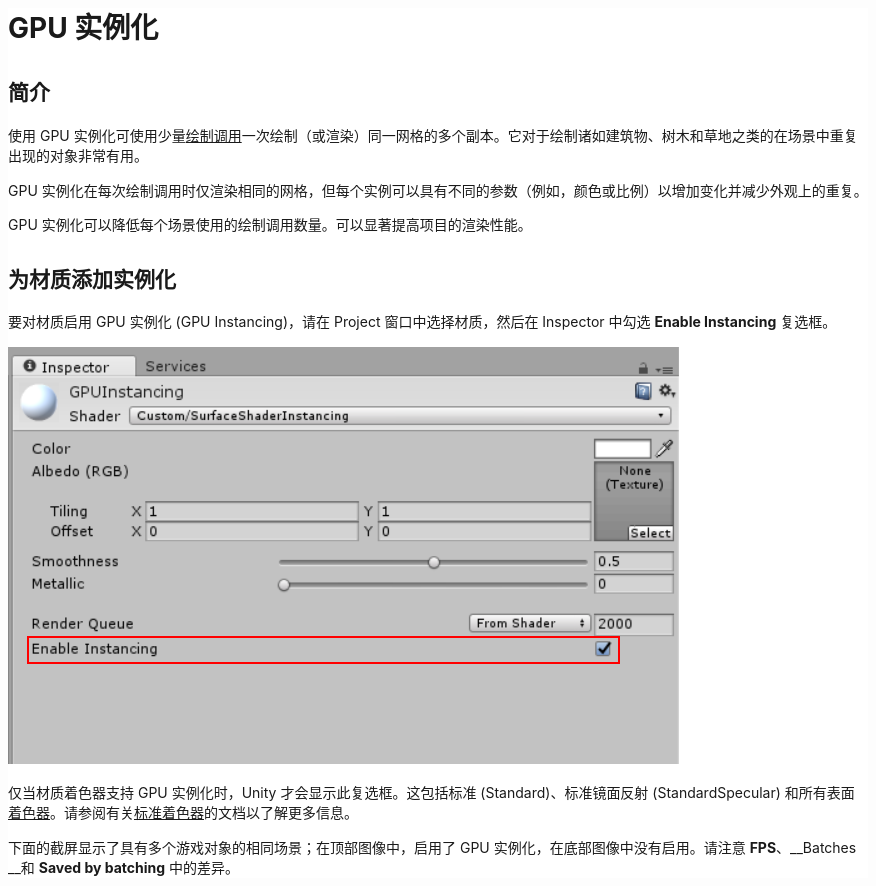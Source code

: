  

# GPU 实例化

## 简介

使用 GPU 实例化可使用少量[绘制调用](DrawCallBatching.html)一次绘制（或渲染）同一网格的多个副本。它对于绘制诸如建筑物、树木和草地之类的在场景中重复出现的对象非常有用。

GPU 实例化在每次绘制调用时仅渲染相同的网格，但每个实例可以具有不同的参数（例如，颜色或比例）以增加变化并减少外观上的重复。

GPU 实例化可以降低每个场景使用的绘制调用数量。可以显著提高项目的渲染性能。

## 为材质添加实例化

要对材质启用 GPU 实例化 (GPU Instancing)，请在 Project 窗口中选择材质，然后在 Inspector 中勾选 __Enable Instancing__ 复选框。

![材质检视面板 (Inspector) 窗口中显示的 __Enable Instancing__ 复选框](../uploads/Main/GPUInstancing-0.png)

仅当材质着色器支持 GPU 实例化时，Unity 才会显示此复选框。这包括标准 (Standard)、标准镜面反射 (StandardSpecular) 和所有表面[着色器](Shaders.html)。请参阅有关[标准着色器](shader-StandardShader.html)的文档以了解更多信息。

下面的截屏显示了具有多个游戏对象的相同场景；在顶部图像中，启用了 GPU 实例化，在底部图像中没有启用。请注意 __FPS__、__Batches __和 __Saved by batching__ 中的差异。
